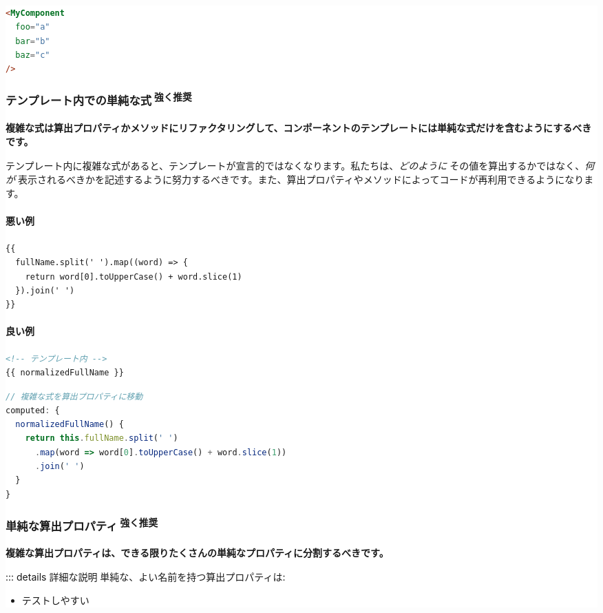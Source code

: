 ```html
<MyComponent
  foo="a"
  bar="b"
  baz="c"
/>
```
</div>

### テンプレート内での単純な式 <sup data-p="b">強く推奨</sup>

**複雑な式は算出プロパティかメソッドにリファクタリングして、コンポーネントのテンプレートには単純な式だけを含むようにするべきです。**

テンプレート内に複雑な式があると、テンプレートが宣言的ではなくなります。私たちは、_どのように_ その値を算出するかではなく、_何が_ 表示されるべきかを記述するように努力するべきです。また、算出プロパティやメソッドによってコードが再利用できるようになります。

<div class="style-example style-example-bad">
<h4>悪い例</h4>

```html
{{
  fullName.split(' ').map((word) => {
    return word[0].toUpperCase() + word.slice(1)
  }).join(' ')
}}
```
</div>

<div class="style-example style-example-good">
<h4>良い例</h4>

```html
<!-- テンプレート内 -->
{{ normalizedFullName }}
```

```js
// 複雑な式を算出プロパティに移動
computed: {
  normalizedFullName() {
    return this.fullName.split(' ')
      .map(word => word[0].toUpperCase() + word.slice(1))
      .join(' ')
  }
}
```
</div>

### 単純な算出プロパティ <sup data-p="b">強く推奨</sup>

**複雑な算出プロパティは、できる限りたくさんの単純なプロパティに分割するべきです。**

::: details 詳細な説明
単純な、よい名前を持つ算出プロパティは:

- テストしやすい
